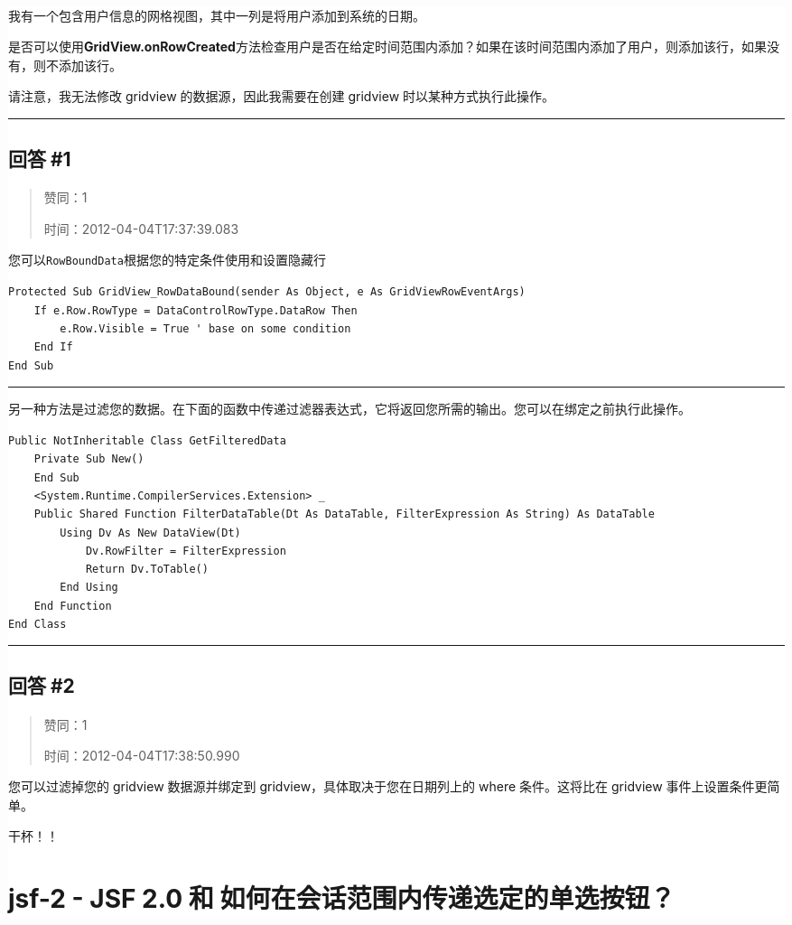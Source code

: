 我有一个包含用户信息的网格视图，其中一列是将用户添加到系统的日期。

是否可以使用**GridView.onRowCreated**方法检查用户是否在给定时间范围内添加？如果在该时间范围内添加了用户，则添加该行，如果没有，则不添加该行。

请注意，我无法修改 gridview 的数据源，因此我需要在创建 gridview 时以某种方式执行此操作。

* * *

## 回答 #1

> 赞同：1
> 
> 时间：2012-04-04T17:37:39.083

您可以`RowBoundData`根据您的特定条件使用和设置隐藏行

```
Protected Sub GridView_RowDataBound(sender As Object, e As GridViewRowEventArgs)
    If e.Row.RowType = DataControlRowType.DataRow Then
        e.Row.Visible = True ' base on some condition
    End If
End Sub 
```

* * *

另一种方法是过滤您的数据。在下面的函数中传递过滤器表达式，它将返回您所需的输出。您可以在绑定之前执行此操作。

```
Public NotInheritable Class GetFilteredData
    Private Sub New()
    End Sub
    <System.Runtime.CompilerServices.Extension> _
    Public Shared Function FilterDataTable(Dt As DataTable, FilterExpression As String) As DataTable
        Using Dv As New DataView(Dt)
            Dv.RowFilter = FilterExpression
            Return Dv.ToTable()
        End Using
    End Function
End Class 
```

* * *

## 回答 #2

> 赞同：1
> 
> 时间：2012-04-04T17:38:50.990

您可以过滤掉您的 gridview 数据源并绑定到 gridview，具体取决于您在日期列上的 where 条件。这将比在 gridview 事件上设置条件更简单。

干杯！！

# jsf-2 - JSF 2.0 和 如何在会话范围内传递选定的单选按钮？
